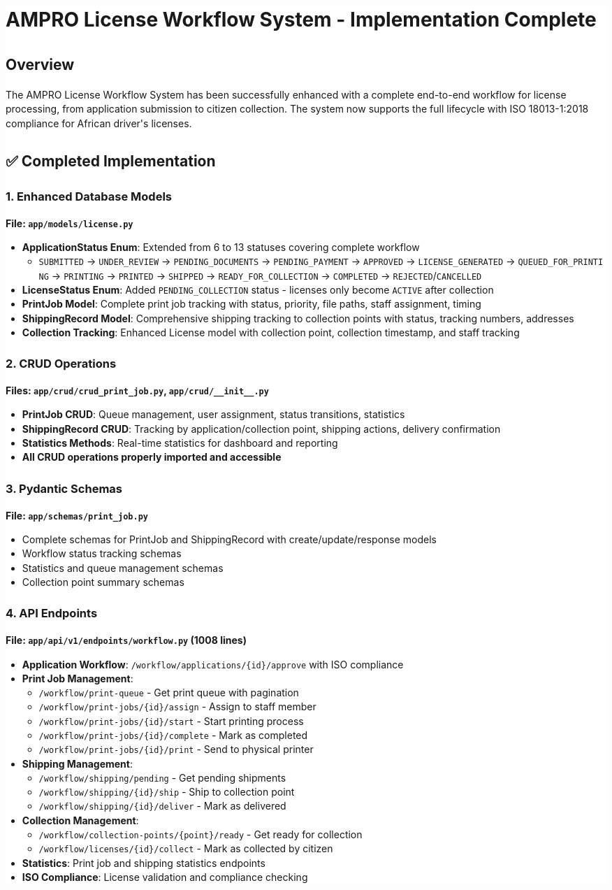 # AMPRO License Workflow System - Implementation Complete

## Overview
The AMPRO License Workflow System has been successfully enhanced with a complete end-to-end workflow for license processing, from application submission to citizen collection. The system now supports the full lifecycle with ISO 18013-1:2018 compliance for African driver's licenses.

## ✅ Completed Implementation

### 1. Enhanced Database Models
**File: `app/models/license.py`**
- **ApplicationStatus Enum**: Extended from 6 to 13 statuses covering complete workflow
  - `SUBMITTED` → `UNDER_REVIEW` → `PENDING_DOCUMENTS` → `PENDING_PAYMENT` → `APPROVED` → `LICENSE_GENERATED` → `QUEUED_FOR_PRINTING` → `PRINTING` → `PRINTED` → `SHIPPED` → `READY_FOR_COLLECTION` → `COMPLETED` → `REJECTED`/`CANCELLED`
- **LicenseStatus Enum**: Added `PENDING_COLLECTION` status - licenses only become `ACTIVE` after collection
- **PrintJob Model**: Complete print job tracking with status, priority, file paths, staff assignment, timing
- **ShippingRecord Model**: Comprehensive shipping tracking to collection points with status, tracking numbers, addresses
- **Collection Tracking**: Enhanced License model with collection point, collection timestamp, and staff tracking

### 2. CRUD Operations
**Files: `app/crud/crud_print_job.py`, `app/crud/__init__.py`**
- **PrintJob CRUD**: Queue management, user assignment, status transitions, statistics
- **ShippingRecord CRUD**: Tracking by application/collection point, shipping actions, delivery confirmation
- **Statistics Methods**: Real-time statistics for dashboard and reporting
- **All CRUD operations properly imported and accessible**

### 3. Pydantic Schemas
**File: `app/schemas/print_job.py`**
- Complete schemas for PrintJob and ShippingRecord with create/update/response models
- Workflow status tracking schemas
- Statistics and queue management schemas
- Collection point summary schemas

### 4. API Endpoints
**File: `app/api/v1/endpoints/workflow.py` (1008 lines)**
- **Application Workflow**: `/workflow/applications/{id}/approve` with ISO compliance
- **Print Job Management**: 
  - `/workflow/print-queue` - Get print queue with pagination
  - `/workflow/print-jobs/{id}/assign` - Assign to staff member
  - `/workflow/print-jobs/{id}/start` - Start printing process
  - `/workflow/print-jobs/{id}/complete` - Mark as completed
  - `/workflow/print-jobs/{id}/print` - Send to physical printer
- **Shipping Management**:
  - `/workflow/shipping/pending` - Get pending shipments
  - `/workflow/shipping/{id}/ship` - Ship to collection point
  - `/workflow/shipping/{id}/deliver` - Mark as delivered
- **Collection Management**:
  - `/workflow/collection-points/{point}/ready` - Get ready for collection
  - `/workflow/licenses/{id}/collect` - Mark as collected by citizen
- **Statistics**: Print job and shipping statistics endpoints
- **ISO Compliance**: License validation and compliance checking
